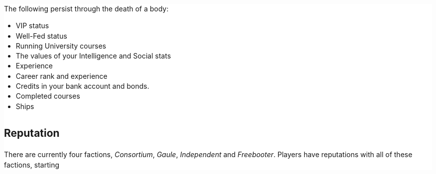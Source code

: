 The following persist through the death of a body:

* VIP status
* Well-Fed status
* Running University courses
* The values of your Intelligence and Social stats
* Experience
* Career rank and experience
* Credits in your bank account and bonds.
* Completed courses
* Ships

## Reputation

There are currently four factions, *Consortium*, *Gaule*, *Independent* and
*Freebooter*. Players have reputations with all of these factions, starting
